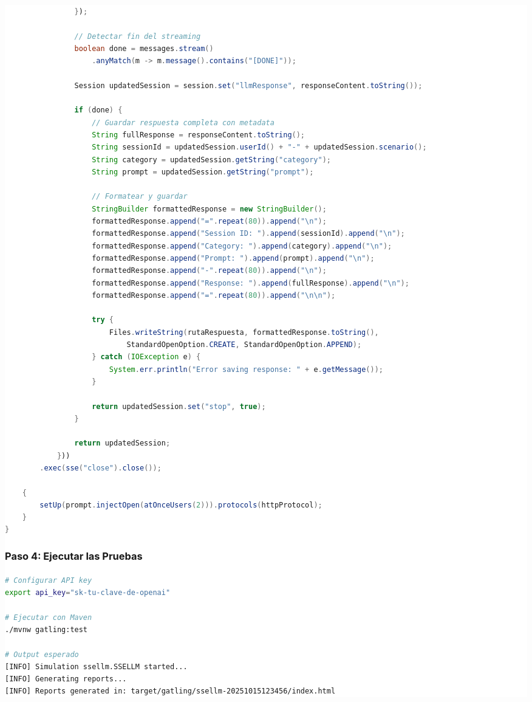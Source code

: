 ```java
                });

                // Detectar fin del streaming
                boolean done = messages.stream()
                    .anyMatch(m -> m.message().contains("[DONE]"));

                Session updatedSession = session.set("llmResponse", responseContent.toString());

                if (done) {
                    // Guardar respuesta completa con metadata
                    String fullResponse = responseContent.toString();
                    String sessionId = updatedSession.userId() + "-" + updatedSession.scenario();
                    String category = updatedSession.getString("category");
                    String prompt = updatedSession.getString("prompt");

                    // Formatear y guardar
                    StringBuilder formattedResponse = new StringBuilder();
                    formattedResponse.append("=".repeat(80)).append("\n");
                    formattedResponse.append("Session ID: ").append(sessionId).append("\n");
                    formattedResponse.append("Category: ").append(category).append("\n");
                    formattedResponse.append("Prompt: ").append(prompt).append("\n");
                    formattedResponse.append("-".repeat(80)).append("\n");
                    formattedResponse.append("Response: ").append(fullResponse).append("\n");
                    formattedResponse.append("=".repeat(80)).append("\n\n");

                    try {
                        Files.writeString(rutaRespuesta, formattedResponse.toString(),
                            StandardOpenOption.CREATE, StandardOpenOption.APPEND);
                    } catch (IOException e) {
                        System.err.println("Error saving response: " + e.getMessage());
                    }

                    return updatedSession.set("stop", true);
                }

                return updatedSession;
            }))
        .exec(sse("close").close());

    {
        setUp(prompt.injectOpen(atOnceUsers(2))).protocols(httpProtocol);
    }
}
```

### Paso 4: Ejecutar las Pruebas

```bash
# Configurar API key
export api_key="sk-tu-clave-de-openai"

# Ejecutar con Maven
./mvnw gatling:test

# Output esperado
[INFO] Simulation ssellm.SSELLM started...
[INFO] Generating reports...
[INFO] Reports generated in: target/gatling/ssellm-20251015123456/index.html
```
